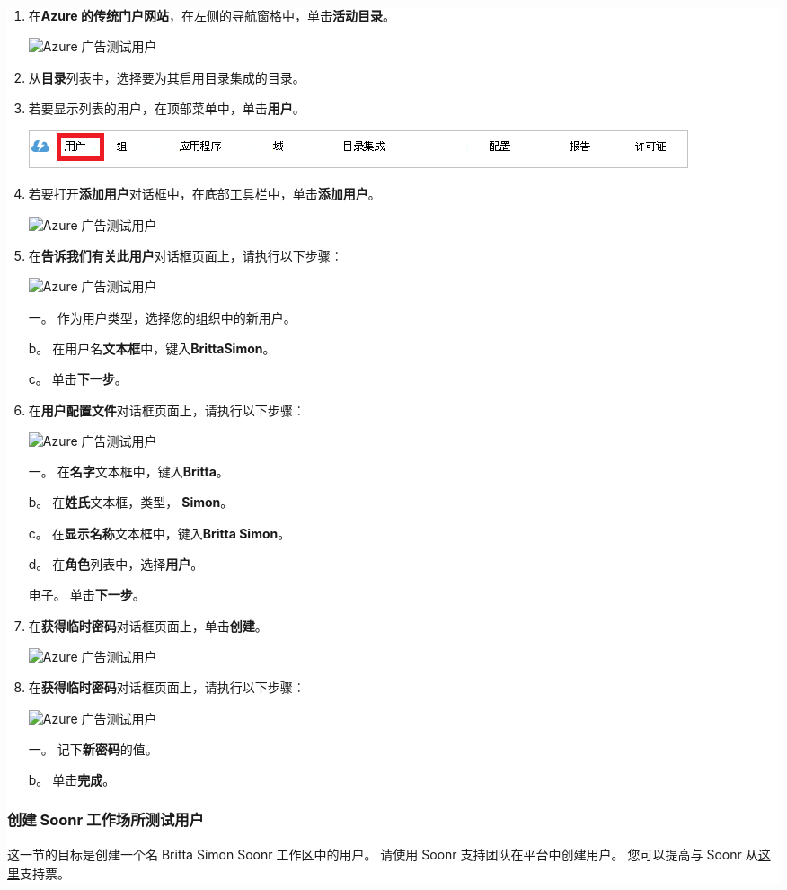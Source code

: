 1. 在**Azure 的传统门户网站**，在左侧的导航窗格中，单击**活动目录**。

    ![Azure 广告测试用户](./media/active-directory-saas-soonr-tutorial/create_aaduser_09.png) 

2. 从**目录**列表中，选择要为其启用目录集成的目录。

3. 若要显示列表的用户，在顶部菜单中，单击**用户**。

    ![Azure 广告测试用户](./media/active-directory-saas-soonr-tutorial/create_aaduser_03.png) 

4. 若要打开**添加用户**对话框中，在底部工具栏中，单击**添加用户**。

    ![Azure 广告测试用户](./media/active-directory-saas-soonr-tutorial/create_aaduser_04.png) 

5. 在**告诉我们有关此用户**对话框页面上，请执行以下步骤︰

    ![Azure 广告测试用户](./media/active-directory-saas-soonr-tutorial/create_aaduser_05.png) 

    一。 作为用户类型，选择您的组织中的新用户。

    b。 在用户名**文本框**中，键入**BrittaSimon**。

    c。 单击**下一步**。

6.  在**用户配置文件**对话框页面上，请执行以下步骤︰

    ![Azure 广告测试用户](./media/active-directory-saas-soonr-tutorial/create_aaduser_06.png) 

    一。 在**名字**文本框中，键入**Britta**。  

    b。 在**姓氏**文本框，类型， **Simon**。

    c。 在**显示名称**文本框中，键入**Britta Simon**。

    d。 在**角色**列表中，选择**用户**。

    电子。 单击**下一步**。

7. 在**获得临时密码**对话框页面上，单击**创建**。

    ![Azure 广告测试用户](./media/active-directory-saas-soonr-tutorial/create_aaduser_07.png) 

8. 在**获得临时密码**对话框页面上，请执行以下步骤︰

    ![Azure 广告测试用户](./media/active-directory-saas-soonr-tutorial/create_aaduser_08.png) 

    一。 记下**新密码**的值。

    b。 单击**完成**。   



### <a name="creating-a-soonr-workplace-test-user"></a>创建 Soonr 工作场所测试用户

 这一节的目标是创建一个名 Britta Simon Soonr 工作区中的用户。 请使用 Soonr 支持团队在平台中创建用户。 您可以提高与 Soonr 从<a href="https://na01.safelinks.protection.outlook.com/?url=http%3A%2F%2Fsoonr.com%2FAWPHelp%2FContent%2F0_HOME%2FSupport_for_End_Clients.htm&data=01%7C01%7Cv-saikra%40microsoft.com%7Ccbb4367ab09b4dacaac408d3eebe3f42%7C72f988bf86f141af91ab2d7cd011db47%7C1&sdata=FB92qtE6m%2Fd8yox7AnL2f1h%2FGXwSkma9x9H8Pz0955M%3D&reserved=0/">这里</a>支持票。
